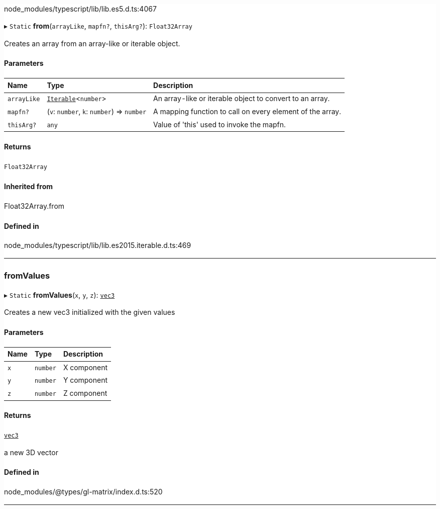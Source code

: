 node_modules/typescript/lib/lib.es5.d.ts:4067

▸ `Static` **from**(`arrayLike`, `mapfn?`, `thisArg?`): `Float32Array`

Creates an array from an array-like or iterable object.

#### Parameters

| Name | Type | Description |
| :------ | :------ | :------ |
| `arrayLike` | [`Iterable`](../interfaces/axes_lines._internal_.Iterable.md)<`number`\> | An array-like or iterable object to convert to an array. |
| `mapfn?` | (`v`: `number`, `k`: `number`) => `number` | A mapping function to call on every element of the array. |
| `thisArg?` | `any` | Value of 'this' used to invoke the mapfn. |

#### Returns

`Float32Array`

#### Inherited from

Float32Array.from

#### Defined in

node_modules/typescript/lib/lib.es2015.iterable.d.ts:469

___

### fromValues

▸ `Static` **fromValues**(`x`, `y`, `z`): [`vec3`](axes_lines._internal_.vec3.md)

Creates a new vec3 initialized with the given values

#### Parameters

| Name | Type | Description |
| :------ | :------ | :------ |
| `x` | `number` | X component |
| `y` | `number` | Y component |
| `z` | `number` | Z component |

#### Returns

[`vec3`](axes_lines._internal_.vec3.md)

a new 3D vector

#### Defined in

node_modules/@types/gl-matrix/index.d.ts:520

___
